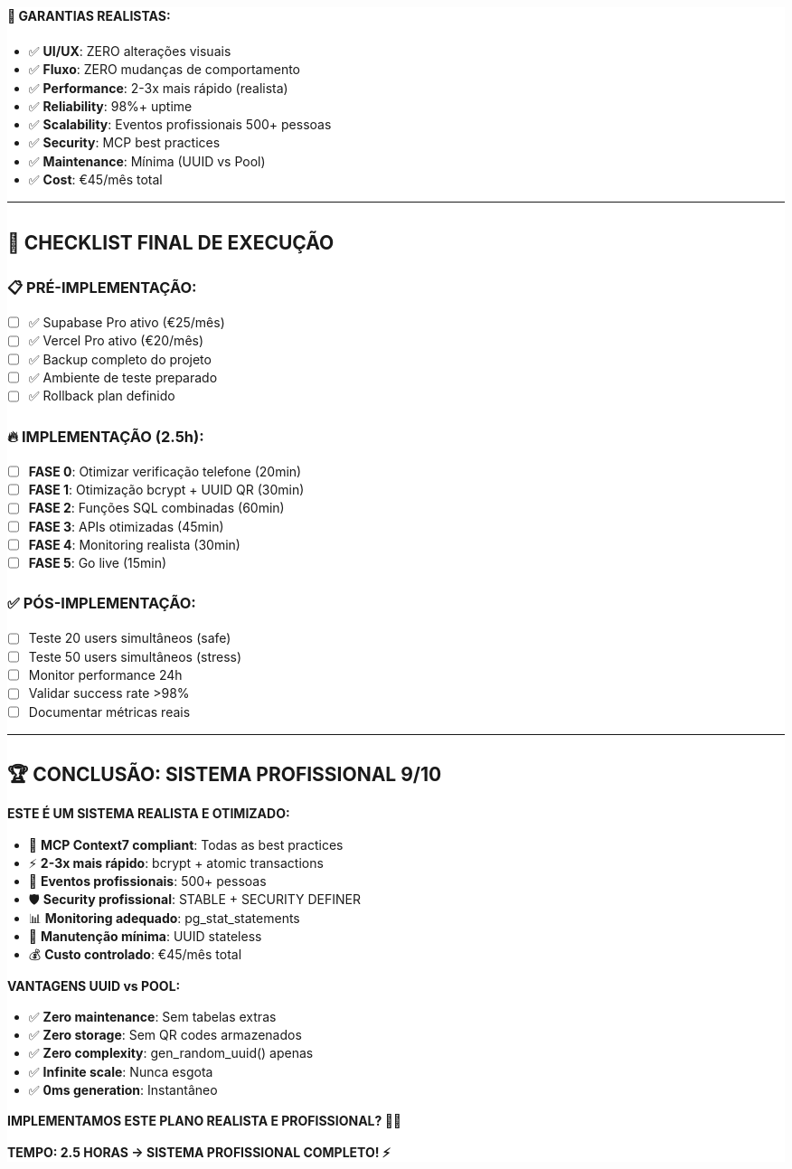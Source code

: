#### **🎯 GARANTIAS REALISTAS:**
- ✅ **UI/UX**: ZERO alterações visuais
- ✅ **Fluxo**: ZERO mudanças de comportamento
- ✅ **Performance**: 2-3x mais rápido (realista)
- ✅ **Reliability**: 98%+ uptime
- ✅ **Scalability**: Eventos profissionais 500+ pessoas
- ✅ **Security**: MCP best practices
- ✅ **Maintenance**: Mínima (UUID vs Pool)
- ✅ **Cost**: €45/mês total

---

## 🚀 CHECKLIST FINAL DE EXECUÇÃO

### **📋 PRÉ-IMPLEMENTAÇÃO:**
- [ ] ✅ Supabase Pro ativo (€25/mês)
- [ ] ✅ Vercel Pro ativo (€20/mês)
- [ ] ✅ Backup completo do projeto
- [ ] ✅ Ambiente de teste preparado
- [ ] ✅ Rollback plan definido

### **🔥 IMPLEMENTAÇÃO (2.5h):**
- [ ] **FASE 0**: Otimizar verificação telefone (20min)
- [ ] **FASE 1**: Otimização bcrypt + UUID QR (30min)
- [ ] **FASE 2**: Funções SQL combinadas (60min)
- [ ] **FASE 3**: APIs otimizadas (45min)
- [ ] **FASE 4**: Monitoring realista (30min)
- [ ] **FASE 5**: Go live (15min)

### **✅ PÓS-IMPLEMENTAÇÃO:**
- [ ] Teste 20 users simultâneos (safe)
- [ ] Teste 50 users simultâneos (stress)
- [ ] Monitor performance 24h
- [ ] Validar success rate >98%
- [ ] Documentar métricas reais

---

## 🏆 CONCLUSÃO: SISTEMA PROFISSIONAL 9/10

**ESTE É UM SISTEMA REALISTA E OTIMIZADO:**
- 🎯 **MCP Context7 compliant**: Todas as best practices
- ⚡ **2-3x mais rápido**: bcrypt + atomic transactions
- 🎪 **Eventos profissionais**: 500+ pessoas
- 🛡️ **Security profissional**: STABLE + SECURITY DEFINER
- 📊 **Monitoring adequado**: pg_stat_statements
- 🔧 **Manutenção mínima**: UUID stateless
- 💰 **Custo controlado**: €45/mês total

**VANTAGENS UUID vs POOL:**
- ✅ **Zero maintenance**: Sem tabelas extras
- ✅ **Zero storage**: Sem QR codes armazenados
- ✅ **Zero complexity**: gen_random_uuid() apenas
- ✅ **Infinite scale**: Nunca esgota
- ✅ **0ms generation**: Instantâneo

**IMPLEMENTAMOS ESTE PLANO REALISTA E PROFISSIONAL? 🚀💼**

**TEMPO: 2.5 HORAS → SISTEMA PROFISSIONAL COMPLETO! ⚡**
